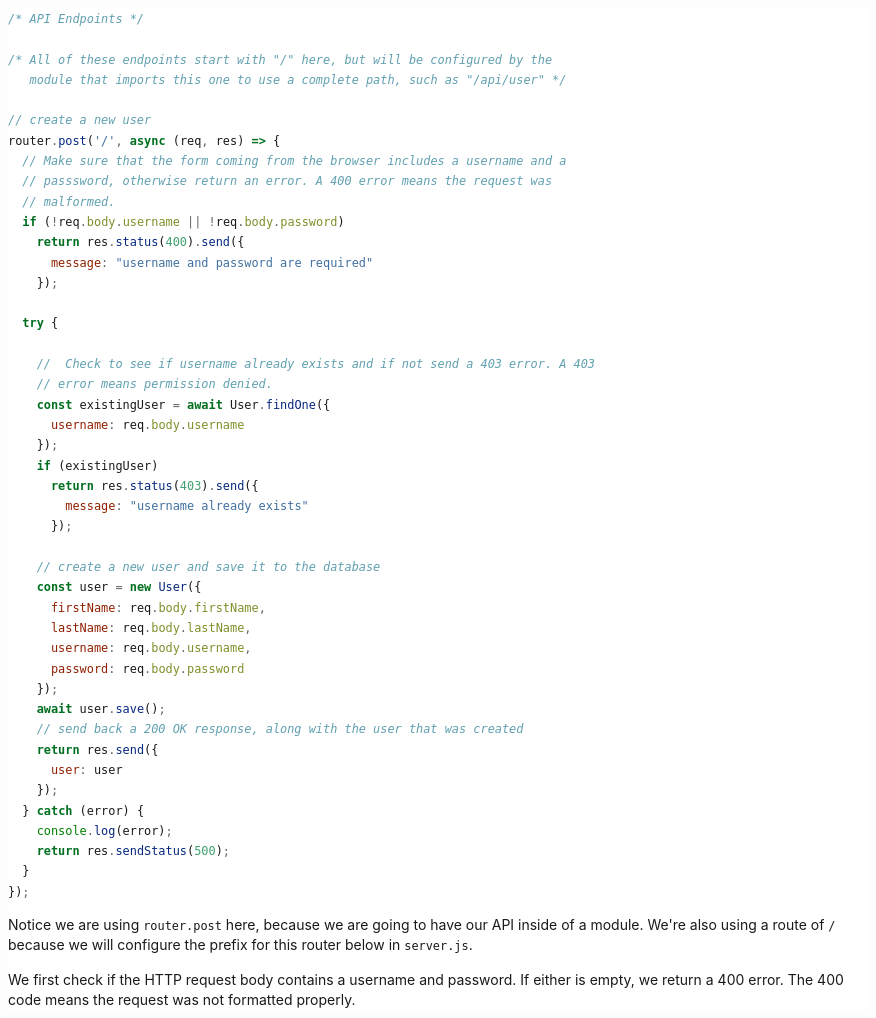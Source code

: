 ```javascript
/* API Endpoints */

/* All of these endpoints start with "/" here, but will be configured by the
   module that imports this one to use a complete path, such as "/api/user" */

// create a new user
router.post('/', async (req, res) => {
  // Make sure that the form coming from the browser includes a username and a
  // passsword, otherwise return an error. A 400 error means the request was
  // malformed.
  if (!req.body.username || !req.body.password)
    return res.status(400).send({
      message: "username and password are required"
    });

  try {

    //  Check to see if username already exists and if not send a 403 error. A 403
    // error means permission denied.
    const existingUser = await User.findOne({
      username: req.body.username
    });
    if (existingUser)
      return res.status(403).send({
        message: "username already exists"
      });

    // create a new user and save it to the database
    const user = new User({
      firstName: req.body.firstName,
      lastName: req.body.lastName,
      username: req.body.username,
      password: req.body.password
    });
    await user.save();
    // send back a 200 OK response, along with the user that was created
    return res.send({
      user: user
    });
  } catch (error) {
    console.log(error);
    return res.sendStatus(500);
  }
});
```

Notice we are using `router.post` here, because we are going to have our API inside of a module. We're also using a route of `/` because we will configure the prefix for this router below in `server.js`.

We first check if the HTTP request body contains a username and password. If either is empty, we return a 400 error.
The 400 code means the request was not formatted properly.
